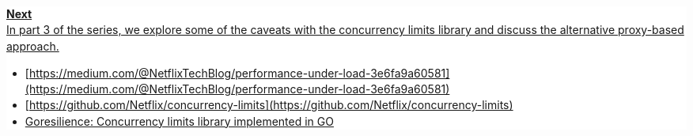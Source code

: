 <a class='nextlink' href='/2020/05/15/adaptive-concurrency-control-algorithms-part-3.html'>
<b>Next</b><br />
In part 3 of the series, we explore some of the caveats with the concurrency limits library and discuss the alternative proxy-based approach.
</a>

* [https://medium.com/@NetflixTechBlog/performance-under-load-3e6fa9a60581](https://medium.com/@NetflixTechBlog/performance-under-load-3e6fa9a60581)
* [https://github.com/Netflix/concurrency-limits](https://github.com/Netflix/concurrency-limits)
* [Goresilience: Concurrency limits library implemented in GO](https://github.com/slok/goresilience)
